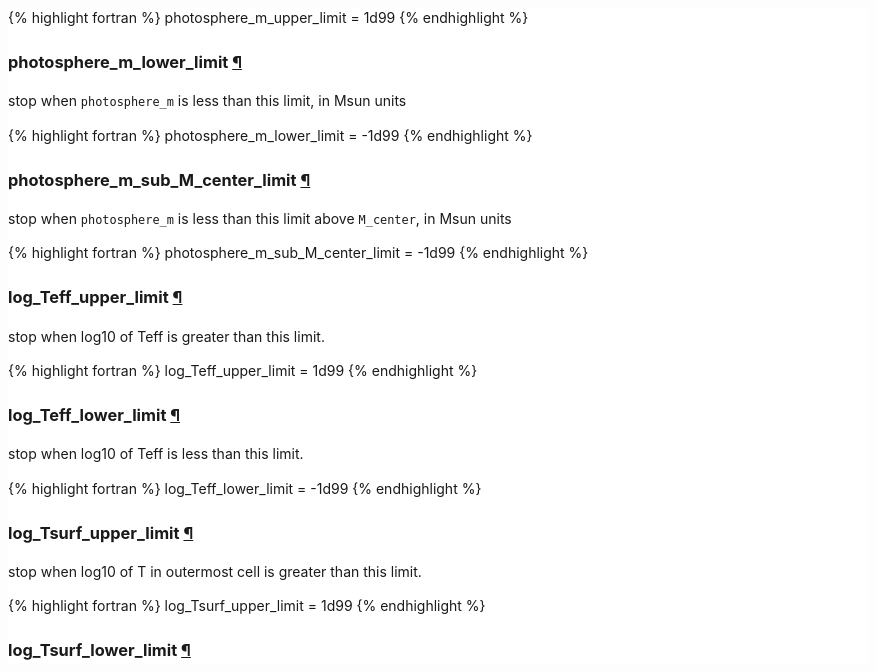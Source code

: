 {% highlight fortran %}
photosphere_m_upper_limit = 1d99
{% endhighlight %}


<h3 id="photosphere_m_lower_limit">photosphere_m_lower_limit <a href="#photosphere_m_lower_limit" title="Permalink to this location">¶</a></h3>


stop when `photosphere_m` is less than this limit, in Msun units

{% highlight fortran %}
photosphere_m_lower_limit = -1d99
{% endhighlight %}


<h3 id="photosphere_m_sub_M_center_limit">photosphere_m_sub_M_center_limit <a href="#photosphere_m_sub_M_center_limit" title="Permalink to this location">¶</a></h3>


stop when `photosphere_m` is less than this limit above `M_center`, in Msun units

{% highlight fortran %}
photosphere_m_sub_M_center_limit = -1d99
{% endhighlight %}


<h3 id="log_Teff_upper_limit">log_Teff_upper_limit <a href="#log_Teff_upper_limit" title="Permalink to this location">¶</a></h3>


stop when log10 of Teff is greater than this limit.

{% highlight fortran %}
log_Teff_upper_limit = 1d99
{% endhighlight %}


<h3 id="log_Teff_lower_limit">log_Teff_lower_limit <a href="#log_Teff_lower_limit" title="Permalink to this location">¶</a></h3>


stop when log10 of Teff is less than this limit.

{% highlight fortran %}
log_Teff_lower_limit = -1d99
{% endhighlight %}


<h3 id="log_Tsurf_upper_limit">log_Tsurf_upper_limit <a href="#log_Tsurf_upper_limit" title="Permalink to this location">¶</a></h3>


stop when log10 of T in outermost cell is greater than this limit.

{% highlight fortran %}
log_Tsurf_upper_limit = 1d99
{% endhighlight %}


<h3 id="log_Tsurf_lower_limit">log_Tsurf_lower_limit <a href="#log_Tsurf_lower_limit" title="Permalink to this location">¶</a></h3>

